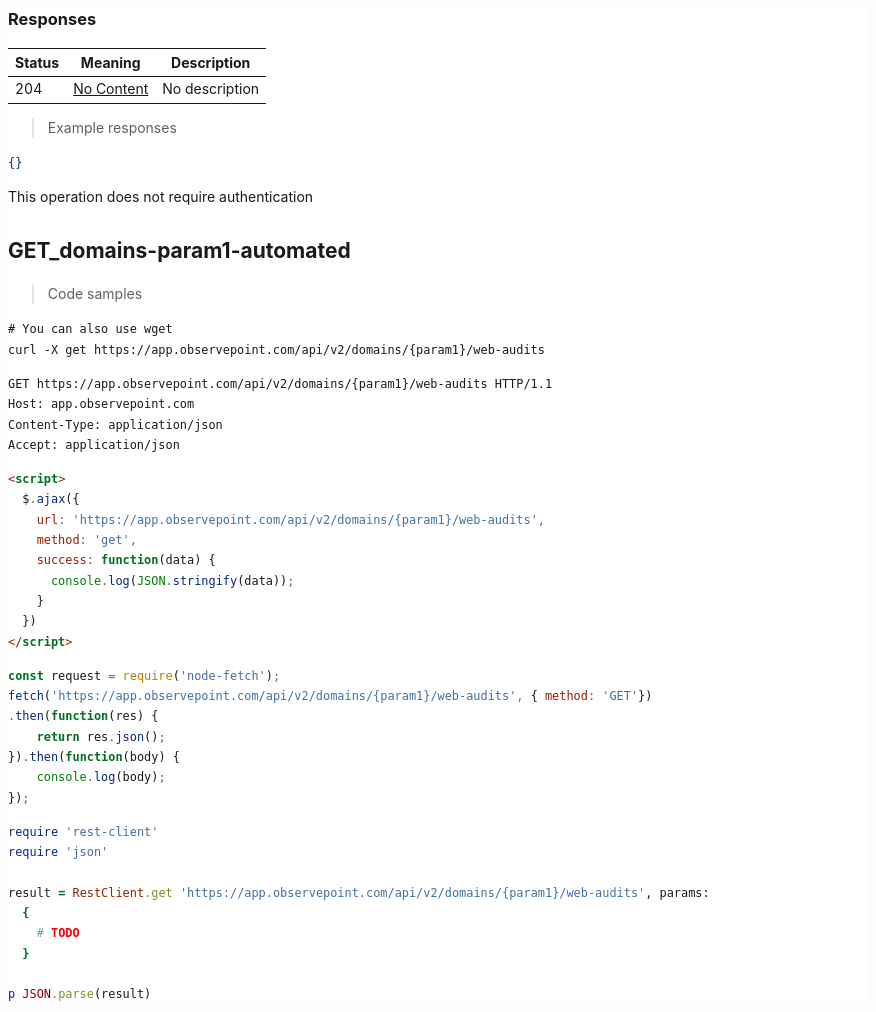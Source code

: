 ### Responses

Status|Meaning|Description
---|---|---|
204|[No Content](https://tools.ietf.org/html/rfc7231#section-6.3.5)|No description

> Example responses

````json
{}
````
<aside class="success">
This operation does not require authentication
</aside>

## GET_domains-param1-automated

> Code samples

````shell
# You can also use wget
curl -X get https://app.observepoint.com/api/v2/domains/{param1}/web-audits
````

````http
GET https://app.observepoint.com/api/v2/domains/{param1}/web-audits HTTP/1.1
Host: app.observepoint.com
Content-Type: application/json
Accept: application/json
````

````html
<script>
  $.ajax({
    url: 'https://app.observepoint.com/api/v2/domains/{param1}/web-audits',
    method: 'get',
    success: function(data) {
      console.log(JSON.stringify(data));
    }
  })
</script>
````

````javascript
const request = require('node-fetch');
fetch('https://app.observepoint.com/api/v2/domains/{param1}/web-audits', { method: 'GET'})
.then(function(res) {
    return res.json();
}).then(function(body) {
    console.log(body);
});
````

````ruby
require 'rest-client'
require 'json'

result = RestClient.get 'https://app.observepoint.com/api/v2/domains/{param1}/web-audits', params:
  {
    # TODO
  }

p JSON.parse(result)
````
